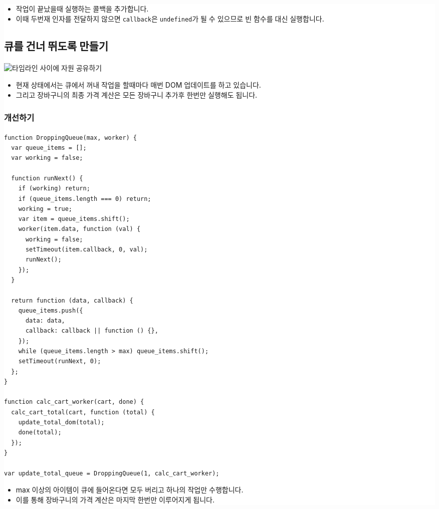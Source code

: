 - 작업이 끝났을때 실행하는 콜백을 추가합니다.
- 이때 두번재 인자를 전달하지 않으면 `callback`은 `undefined`가 될 수 있으므로 빈 함수를 대신 실행합니다.

## 큐를 건너 뛰도록 만들기

![타임라인 사이에 자원 공유하기](/images/16-2.webp)

- 현재 상태에서는 큐에서 꺼내 작업을 할때마다 매번 DOM 업데이트를 하고 있습니다.
- 그리고 장바구니의 최종 가격 계산은 모든 장바구니 추가후 한번만 실행해도 됩니다.

### 개선하기

```tsx
function DroppingQueue(max, worker) {
  var queue_items = [];
  var working = false;

  function runNext() {
    if (working) return;
    if (queue_items.length === 0) return;
    working = true;
    var item = queue_items.shift();
    worker(item.data, function (val) {
      working = false;
      setTimeout(item.callback, 0, val);
      runNext();
    });
  }

  return function (data, callback) {
    queue_items.push({
      data: data,
      callback: callback || function () {},
    });
    while (queue_items.length > max) queue_items.shift();
    setTimeout(runNext, 0);
  };
}

function calc_cart_worker(cart, done) {
  calc_cart_total(cart, function (total) {
    update_total_dom(total);
    done(total);
  });
}

var update_total_queue = DroppingQueue(1, calc_cart_worker);
```

- max 이상의 아이템이 큐에 들어온다면 모두 버리고 하나의 작업만 수행합니다.
- 이를 통해 장바구니의 가격 계산은 마지막 한번만 이루어지게 됩니다.
